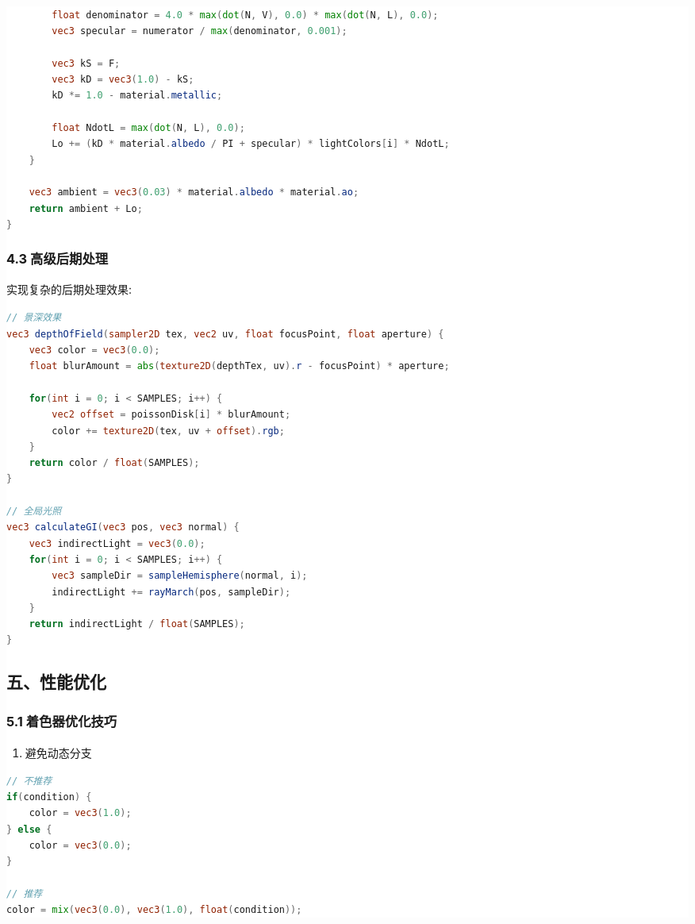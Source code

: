 ```glsl
        float denominator = 4.0 * max(dot(N, V), 0.0) * max(dot(N, L), 0.0);
        vec3 specular = numerator / max(denominator, 0.001);
        
        vec3 kS = F;
        vec3 kD = vec3(1.0) - kS;
        kD *= 1.0 - material.metallic;
        
        float NdotL = max(dot(N, L), 0.0);
        Lo += (kD * material.albedo / PI + specular) * lightColors[i] * NdotL;
    }
    
    vec3 ambient = vec3(0.03) * material.albedo * material.ao;
    return ambient + Lo;
}
```

### 4.3 高级后期处理
实现复杂的后期处理效果:

```glsl
// 景深效果
vec3 depthOfField(sampler2D tex, vec2 uv, float focusPoint, float aperture) {
    vec3 color = vec3(0.0);
    float blurAmount = abs(texture2D(depthTex, uv).r - focusPoint) * aperture;
    
    for(int i = 0; i < SAMPLES; i++) {
        vec2 offset = poissonDisk[i] * blurAmount;
        color += texture2D(tex, uv + offset).rgb;
    }
    return color / float(SAMPLES);
}

// 全局光照
vec3 calculateGI(vec3 pos, vec3 normal) {
    vec3 indirectLight = vec3(0.0);
    for(int i = 0; i < SAMPLES; i++) {
        vec3 sampleDir = sampleHemisphere(normal, i);
        indirectLight += rayMarch(pos, sampleDir);
    }
    return indirectLight / float(SAMPLES);
}
```

## 五、性能优化

### 5.1 着色器优化技巧
1. 避免动态分支
```glsl
// 不推荐
if(condition) {
    color = vec3(1.0);
} else {
    color = vec3(0.0);
}

// 推荐
color = mix(vec3(0.0), vec3(1.0), float(condition));
```
